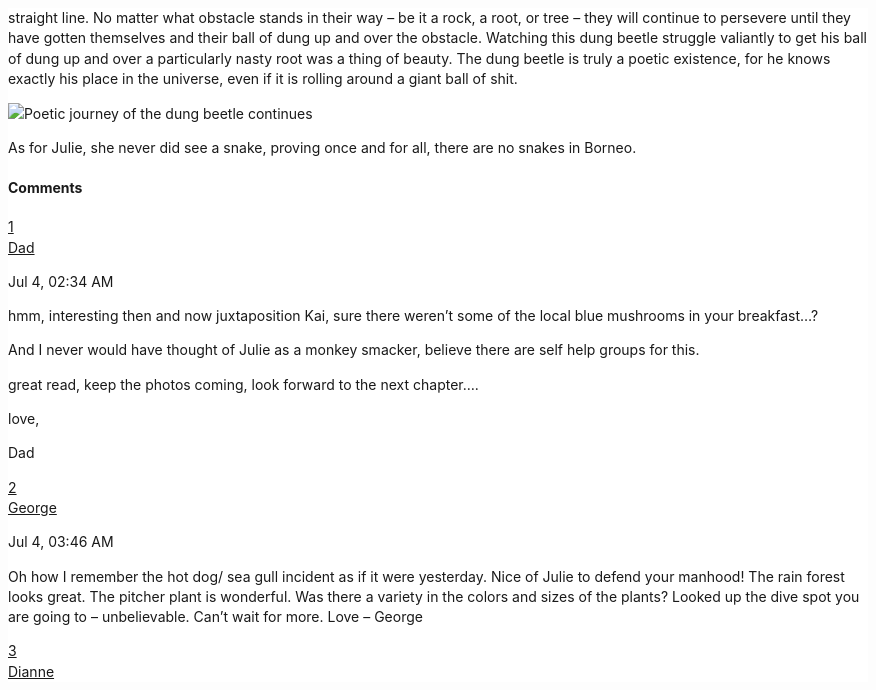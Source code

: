 straight line. No matter what obstacle stands in their way – be it a
rock, a root, or tree – they will continue to persevere until they have
gotten themselves and their ball of dung up and over the obstacle.
Watching this dung beetle struggle valiantly to get his ball of dung up
and over a particularly nasty root was a thing of beauty. The dung
beetle is truly a poetic existence, for he knows exactly his place in
the universe, even if it is rolling around a giant ball of shit.

<a href="/images/87.jpg" class="thickbox"
title="Poetic journey of the dung beetle continues"><img
src="http://somedaynevercomes.com/images/87t.jpg" /></a><span class="caption">Poetic
journey of the dung beetle continues</span>

As for Julie, she never did see a snake, proving once and for all, there
are no snakes in Borneo.

#### <span id="comment">Comments</span>

<a
href="http://somedaynevercomes.com/article/bako-national-park-and-why-there-are-no-snakes-in-borneo#c000153"
id="c000153">1</a>  
<a href="mailto:lconragan@hotmail.com" rel="nofollow">Dad</a>

Jul 4, 02:34 AM

hmm, interesting then and now juxtaposition Kai, sure there weren’t some
of the local blue mushrooms in your breakfast…?

And I never would have thought of Julie as a monkey smacker, believe
there are self help groups for this.

great read, keep the photos coming, look forward to the next chapter….

love,

Dad

<a
href="http://somedaynevercomes.com/article/bako-national-park-and-why-there-are-no-snakes-in-borneo#c000154"
id="c000154">2</a>  
<a href="mailto:gardenergeorge@comcast.net" rel="nofollow">George</a>

Jul 4, 03:46 AM

Oh how I remember the hot dog/ sea gull incident as if it were
yesterday. Nice of Julie to defend your manhood! The rain forest looks
great. The pitcher plant is wonderful. Was there a variety in the colors
and sizes of the plants? Looked up the dive spot you are going to –
unbelievable. Can’t wait for more. Love – George

<a
href="http://somedaynevercomes.com/article/bako-national-park-and-why-there-are-no-snakes-in-borneo#c000155"
id="c000155">3</a>  
<a href="mailto:dianne@palcare.org" rel="nofollow">Dianne</a>
